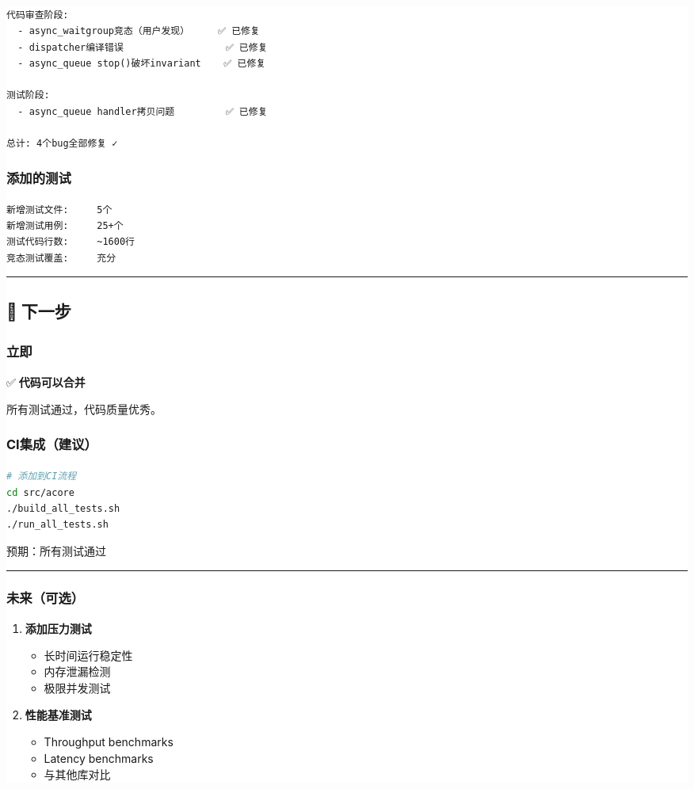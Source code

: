 ```
代码审查阶段:
  - async_waitgroup竞态（用户发现）     ✅ 已修复
  - dispatcher编译错误                  ✅ 已修复
  - async_queue stop()破坏invariant    ✅ 已修复

测试阶段:
  - async_queue handler拷贝问题         ✅ 已修复
  
总计: 4个bug全部修复 ✓
```

### 添加的测试

```
新增测试文件:     5个
新增测试用例:     25+个
测试代码行数:     ~1600行
竞态测试覆盖:     充分
```

---

## 🚀 下一步

### 立即

✅ **代码可以合并**

所有测试通过，代码质量优秀。

### CI集成（建议）

```bash
# 添加到CI流程
cd src/acore
./build_all_tests.sh
./run_all_tests.sh
```

预期：所有测试通过

---

### 未来（可选）

1. **添加压力测试**
   - 长时间运行稳定性
   - 内存泄漏检测
   - 极限并发测试

2. **性能基准测试**
   - Throughput benchmarks
   - Latency benchmarks
   - 与其他库对比
